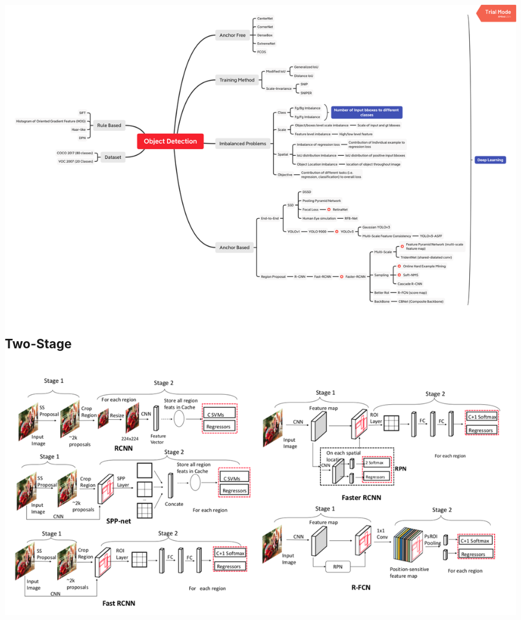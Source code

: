 ![Object Detection](assets/Object%20Detection.png)

## Two-Stage

![Screen Shot 2019-08-19 at 4.15.33 pm](assets/Screen%20Shot%202019-08-19%20at%204.15.33%20pm.png)
